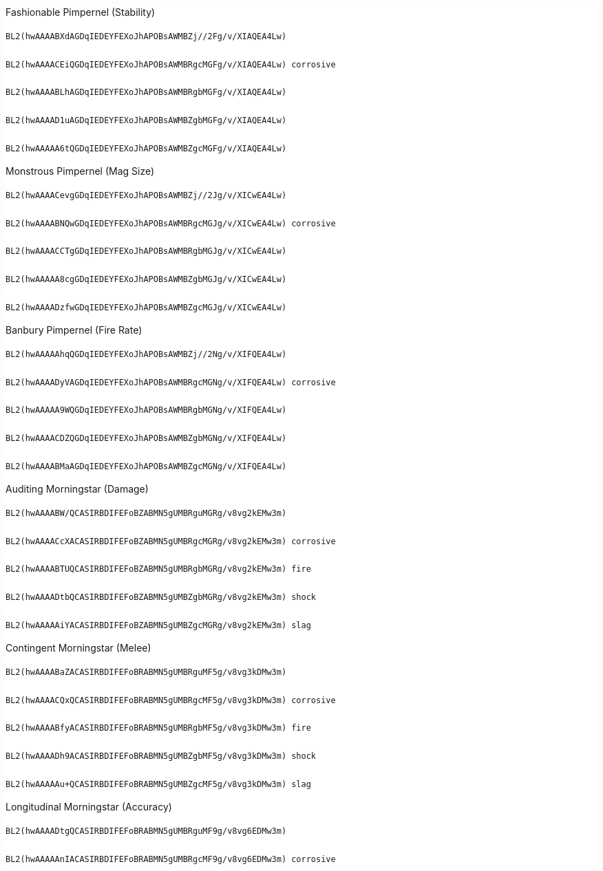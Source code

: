 Fashionable Pimpernel (Stability)

	BL2(hwAAAABXdAGDqIEDEYFEXoJhAPOBsAWMBZj//2Fg/v/XIAQEA4Lw)

	BL2(hwAAAACEiQGDqIEDEYFEXoJhAPOBsAWMBRgcMGFg/v/XIAQEA4Lw) corrosive

	BL2(hwAAAABLhAGDqIEDEYFEXoJhAPOBsAWMBRgbMGFg/v/XIAQEA4Lw)

	BL2(hwAAAAD1uAGDqIEDEYFEXoJhAPOBsAWMBZgbMGFg/v/XIAQEA4Lw)

	BL2(hwAAAAA6tQGDqIEDEYFEXoJhAPOBsAWMBZgcMGFg/v/XIAQEA4Lw)

Monstrous Pimpernel (Mag Size)

	BL2(hwAAAACevgGDqIEDEYFEXoJhAPOBsAWMBZj//2Jg/v/XICwEA4Lw)

	BL2(hwAAAABNQwGDqIEDEYFEXoJhAPOBsAWMBRgcMGJg/v/XICwEA4Lw) corrosive

	BL2(hwAAAACCTgGDqIEDEYFEXoJhAPOBsAWMBRgbMGJg/v/XICwEA4Lw)

	BL2(hwAAAAA8cgGDqIEDEYFEXoJhAPOBsAWMBZgbMGJg/v/XICwEA4Lw)

	BL2(hwAAAADzfwGDqIEDEYFEXoJhAPOBsAWMBZgcMGJg/v/XICwEA4Lw)

Banbury Pimpernel (Fire Rate)

	BL2(hwAAAAAhqQGDqIEDEYFEXoJhAPOBsAWMBZj//2Ng/v/XIFQEA4Lw)

	BL2(hwAAAADyVAGDqIEDEYFEXoJhAPOBsAWMBRgcMGNg/v/XIFQEA4Lw) corrosive

	BL2(hwAAAAA9WQGDqIEDEYFEXoJhAPOBsAWMBRgbMGNg/v/XIFQEA4Lw)

	BL2(hwAAAACDZQGDqIEDEYFEXoJhAPOBsAWMBZgbMGNg/v/XIFQEA4Lw)

	BL2(hwAAAABMaAGDqIEDEYFEXoJhAPOBsAWMBZgcMGNg/v/XIFQEA4Lw)

Auditing Morningstar (Damage)

	BL2(hwAAAABW/QCASIRBDIFEFoBZABMN5gUMBRguMGRg/v8vg2kEMw3m)

	BL2(hwAAAACcXACASIRBDIFEFoBZABMN5gUMBRgcMGRg/v8vg2kEMw3m) corrosive

	BL2(hwAAAABTUQCASIRBDIFEFoBZABMN5gUMBRgbMGRg/v8vg2kEMw3m) fire

	BL2(hwAAAADtbQCASIRBDIFEFoBZABMN5gUMBZgbMGRg/v8vg2kEMw3m) shock

	BL2(hwAAAAAiYACASIRBDIFEFoBZABMN5gUMBZgcMGRg/v8vg2kEMw3m) slag

Contingent Morningstar (Melee)

	BL2(hwAAAABaZACASIRBDIFEFoBRABMN5gUMBRguMF5g/v8vg3kDMw3m)

	BL2(hwAAAACQxQCASIRBDIFEFoBRABMN5gUMBRgcMF5g/v8vg3kDMw3m) corrosive 

	BL2(hwAAAABfyACASIRBDIFEFoBRABMN5gUMBRgbMF5g/v8vg3kDMw3m) fire

	BL2(hwAAAADh9ACASIRBDIFEFoBRABMN5gUMBZgbMF5g/v8vg3kDMw3m) shock

	BL2(hwAAAAAu+QCASIRBDIFEFoBRABMN5gUMBZgcMF5g/v8vg3kDMw3m) slag

Longitudinal Morningstar (Accuracy)

	BL2(hwAAAADtgQCASIRBDIFEFoBRABMN5gUMBRguMF9g/v8vg6EDMw3m)

	BL2(hwAAAAAnIACASIRBDIFEFoBRABMN5gUMBRgcMF9g/v8vg6EDMw3m) corrosive
